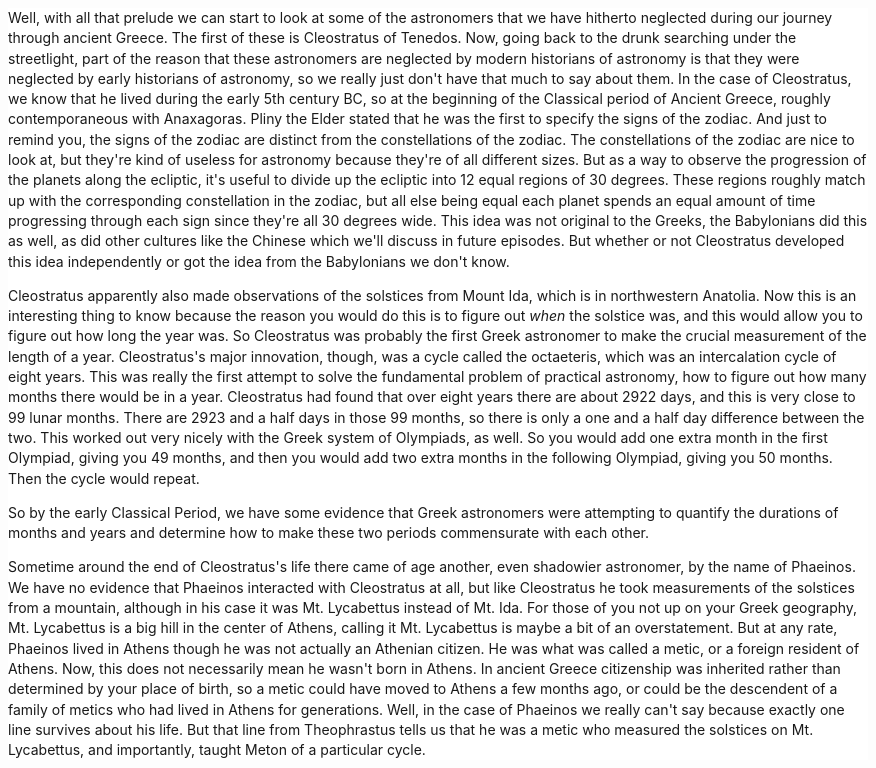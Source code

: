 Well, with all that prelude we can start to look at some of the astronomers
that we have hitherto neglected during our journey through ancient Greece.  The
first of these is Cleostratus of Tenedos.  Now, going back to the drunk
searching under the streetlight, part of the reason that these astronomers are
neglected by modern historians of astronomy is that they were neglected by
early historians of astronomy, so we really just don't have that much to say
about them.  In the case of Cleostratus, we know that he lived during the early
5th century BC, so at the beginning of the Classical period of Ancient Greece,
roughly contemporaneous with Anaxagoras.  Pliny the Elder stated that he was
the first to specify the signs of the zodiac.  And just to remind you, the
signs of the zodiac are distinct from the constellations of the zodiac.  The
constellations of the zodiac are nice to look at, but they're kind of useless
for astronomy because they're of all different sizes.  But as a way to observe
the progression of the planets along the ecliptic, it's useful to divide up the
ecliptic into 12 equal regions of 30 degrees.  These regions roughly match up
with the corresponding constellation in the zodiac, but all else being equal
each planet spends an equal amount of time progressing through each sign since
they're all 30 degrees wide.  This idea was not original to the Greeks, the
Babylonians did this as well, as did other cultures like the Chinese which
we'll discuss in future episodes.  But whether or not Cleostratus developed
this idea independently or got the idea from the Babylonians we don't know.

Cleostratus apparently also made observations of the solstices from Mount Ida,
which is in northwestern Anatolia.  Now this is an interesting thing to know
because the reason you would do this is to figure out *when* the solstice was,
and this would allow you to figure out how long the year was.  So Cleostratus
was probably the first Greek astronomer to make the crucial measurement of the
length of a year.  Cleostratus's major innovation, though, was a cycle called
the octaeteris, which was an intercalation cycle of eight years.  This was
really the first attempt to solve the fundamental problem of practical
astronomy, how to figure out how many months there would be in a year.
Cleostratus had found that over eight years there are about 2922 days, and this
is very close to 99 lunar months.  There are 2923 and a half days in those 99
months, so there is only a one and a half day difference between the two.  This
worked out very nicely with the Greek system of Olympiads, as well.  So you
would add one extra month in the first Olympiad, giving you 49 months, and then
you would add two extra months in the following Olympiad, giving you 50 months.
Then the cycle would repeat.

So by the early Classical Period, we have some evidence that Greek astronomers
were attempting to quantify the durations of months and years and determine how
to make these two periods commensurate with each other.

Sometime around the end of Cleostratus's life there came of age another, even
shadowier astronomer, by the name of Phaeinos.  We have no evidence that
Phaeinos interacted with Cleostratus at all, but like Cleostratus he took
measurements of the solstices from a mountain, although in his case it was Mt.
Lycabettus instead of Mt. Ida.  For those of you not up on your Greek
geography, Mt. Lycabettus is a big hill in the center of Athens, calling it Mt.
Lycabettus is maybe a bit of an overstatement.  But at any rate, Phaeinos lived
in Athens though he was not actually an Athenian citizen.  He was what was
called a metic, or a foreign resident of Athens.  Now, this does not
necessarily mean he wasn't born in Athens.  In ancient Greece citizenship was
inherited rather than determined by your place of birth, so a metic could have
moved to Athens a few months ago, or could be the descendent of a family of
metics who had lived in Athens for generations.  Well, in the case of Phaeinos
we really can't say because exactly one line survives about his life.  But that
line from Theophrastus tells us that he was a metic who measured the solstices
on Mt. Lycabettus, and importantly, taught Meton of a particular cycle.
